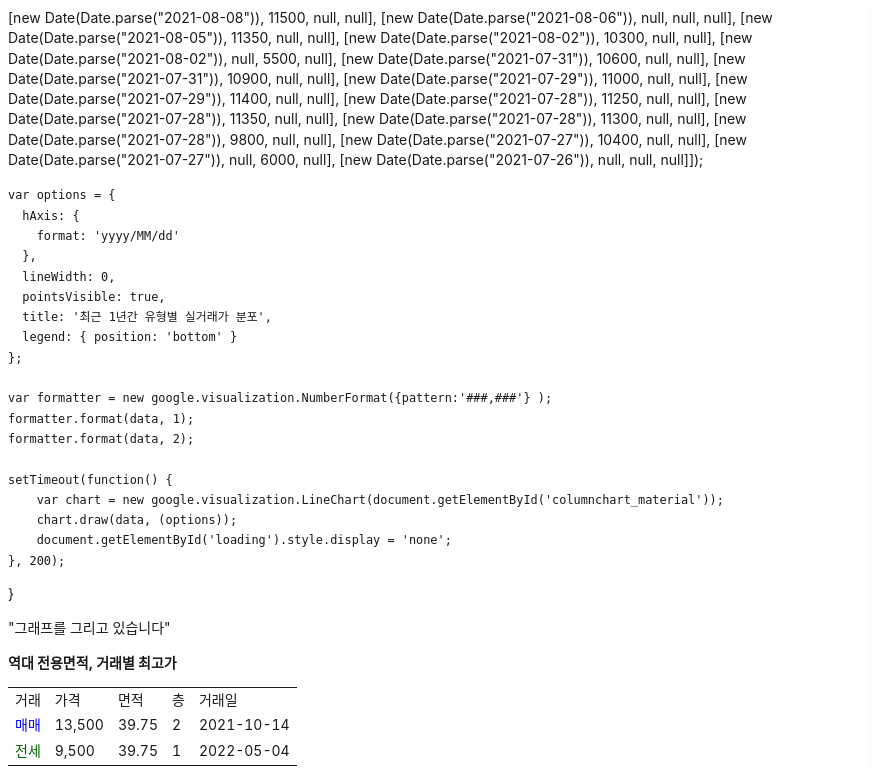 [new Date(Date.parse("2021-08-08")), 11500, null, null], [new Date(Date.parse("2021-08-06")), null, null, null], [new Date(Date.parse("2021-08-05")), 11350, null, null], [new Date(Date.parse("2021-08-02")), 10300, null, null], [new Date(Date.parse("2021-08-02")), null, 5500, null], [new Date(Date.parse("2021-07-31")), 10600, null, null], [new Date(Date.parse("2021-07-31")), 10900, null, null], [new Date(Date.parse("2021-07-29")), 11000, null, null], [new Date(Date.parse("2021-07-29")), 11400, null, null], [new Date(Date.parse("2021-07-28")), 11250, null, null], [new Date(Date.parse("2021-07-28")), 11350, null, null], [new Date(Date.parse("2021-07-28")), 11300, null, null], [new Date(Date.parse("2021-07-28")), 9800, null, null], [new Date(Date.parse("2021-07-27")), 10400, null, null], [new Date(Date.parse("2021-07-27")), null, 6000, null], [new Date(Date.parse("2021-07-26")), null, null, null]]);

    var options = {
      hAxis: {
        format: 'yyyy/MM/dd'
      },    
      lineWidth: 0,
      pointsVisible: true,    
      title: '최근 1년간 유형별 실거래가 분포',
      legend: { position: 'bottom' }
    };

    var formatter = new google.visualization.NumberFormat({pattern:'###,###'} );
    formatter.format(data, 1);
    formatter.format(data, 2);
    
    setTimeout(function() {
        var chart = new google.visualization.LineChart(document.getElementById('columnchart_material'));
        chart.draw(data, (options));
        document.getElementById('loading').style.display = 'none';
    }, 200);
  }
</script>


<div id="loading" style="z-index:20; display: block; margin-left: 0px">"그래프를 그리고 있습니다"</div>
<div id="columnchart_material" style="width: 95%; margin-left: 0px; display: block"></div>

<b>역대 전용면적, 거래별 최고가</b>
<table class="sortable">
    <tr>
      <td>거래</td>
      <td>가격</td>
      <td>면적</td>
      <td>층</td>
      <td>거래일</td>
    </tr>
        <tr>
          <td><a style="color: blue">매매</a></td>
          <td>13,500</td>
          <td>39.75</td>
          <td>2</td>
          <td>2021-10-14</td>
        </tr>        
        <tr>
              <td><a style="color: darkgreen">전세</a></td>
              <td>9,500</td>
              <td>39.75</td>
              <td>1</td>
              <td>2022-05-04</td>
            </tr>        
    